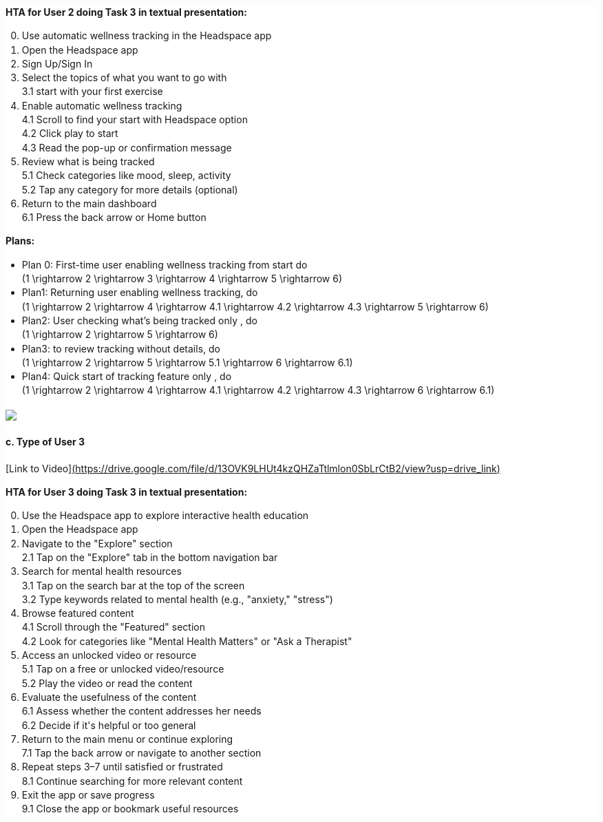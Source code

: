 
**HTA for User 2 doing Task 3 in textual presentation:**  

0. Use automatic wellness tracking in the Headspace app  
1. Open the Headspace app  
2. Sign Up/Sign In  
3. Select the topics of what you want to go with  
      3.1 start with your first exercise  
4. Enable automatic wellness tracking  
      4.1 Scroll to find your start with Headspace option  
      4.2 Click play to start  
      4.3 Read the pop-up or confirmation message  
5. Review what is being tracked  
      5.1 Check categories like mood, sleep, activity  
      5.2 Tap any category for more details (optional)  
6. Return to the main dashboard  
      6.1 Press the back arrow or Home button  

**Plans:**  
- Plan 0: First-time user enabling wellness tracking from start do  
  \(1 \rightarrow 2 \rightarrow 3 \rightarrow 4 \rightarrow 5 \rightarrow 6\)  
- Plan1: Returning user enabling wellness tracking, do  
  \(1 \rightarrow 2 \rightarrow 4 \rightarrow 4.1 \rightarrow 4.2 \rightarrow 4.3 \rightarrow 5 \rightarrow 6\)  
- Plan2: User checking what’s being tracked only , do  
  \(1 \rightarrow 2 \rightarrow 5 \rightarrow 6\)  
- Plan3: to review tracking without details, do  
  \(1 \rightarrow 2 \rightarrow 5 \rightarrow 5.1 \rightarrow 6 \rightarrow 6.1\)  
- Plan4: Quick start of tracking feature only , do  
  \(1 \rightarrow 2 \rightarrow 4 \rightarrow 4.1 \rightarrow 4.2 \rightarrow 4.3 \rightarrow 6 \rightarrow 6.1\) 

<img align="center" width="70%" src="https://raw.githubusercontent.com/haritzhaykal/clicksquad/main/pics/u2t3.jpg">
 

#### c. Type of User 3

[Link to Video][(https://drive.google.com/file/d/13OVK9LHUt4kzQHZaTtlmlon0SbLrCtB2/view?usp=drive_link)
](https://drive.google.com/file/d/13OVK9LHUt4kzQHZaTtImIon0SbLrCtB2/view?usp=drive_link)

**HTA for User 3 doing Task 3 in textual presentation:**  

0. Use the Headspace app to explore interactive health education  
1. Open the Headspace app  
2. Navigate to the "Explore" section  
      2.1 Tap on the "Explore" tab in the bottom navigation bar  
3. Search for mental health resources  
      3.1 Tap on the search bar at the top of the screen  
      3.2 Type keywords related to mental health (e.g., "anxiety," "stress")  
4. Browse featured content  
      4.1 Scroll through the "Featured" section  
      4.2 Look for categories like "Mental Health Matters" or "Ask a Therapist"  
5. Access an unlocked video or resource  
      5.1 Tap on a free or unlocked video/resource  
      5.2 Play the video or read the content  
6. Evaluate the usefulness of the content  
      6.1 Assess whether the content addresses her needs  
      6.2 Decide if it's helpful or too general  
7. Return to the main menu or continue exploring  
      7.1 Tap the back arrow or navigate to another section  
8. Repeat steps 3–7 until satisfied or frustrated  
      8.1 Continue searching for more relevant content  
9. Exit the app or save progress  
      9.1 Close the app or bookmark useful resources  
